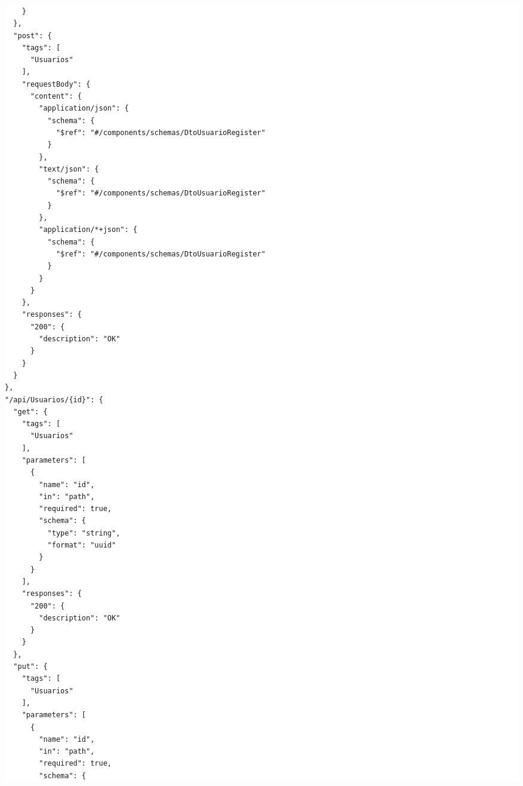         }
      },
      "post": {
        "tags": [
          "Usuarios"
        ],
        "requestBody": {
          "content": {
            "application/json": {
              "schema": {
                "$ref": "#/components/schemas/DtoUsuarioRegister"
              }
            },
            "text/json": {
              "schema": {
                "$ref": "#/components/schemas/DtoUsuarioRegister"
              }
            },
            "application/*+json": {
              "schema": {
                "$ref": "#/components/schemas/DtoUsuarioRegister"
              }
            }
          }
        },
        "responses": {
          "200": {
            "description": "OK"
          }
        }
      }
    },
    "/api/Usuarios/{id}": {
      "get": {
        "tags": [
          "Usuarios"
        ],
        "parameters": [
          {
            "name": "id",
            "in": "path",
            "required": true,
            "schema": {
              "type": "string",
              "format": "uuid"
            }
          }
        ],
        "responses": {
          "200": {
            "description": "OK"
          }
        }
      },
      "put": {
        "tags": [
          "Usuarios"
        ],
        "parameters": [
          {
            "name": "id",
            "in": "path",
            "required": true,
            "schema": {